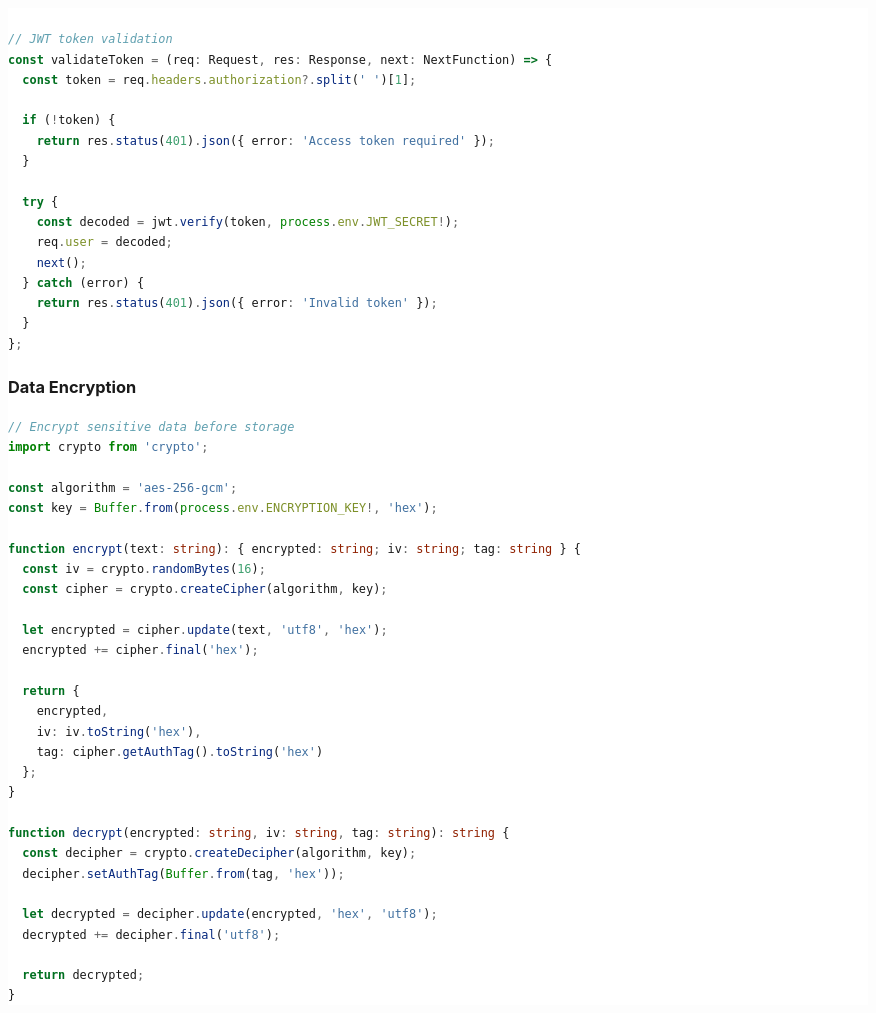 ```typescript

// JWT token validation
const validateToken = (req: Request, res: Response, next: NextFunction) => {
  const token = req.headers.authorization?.split(' ')[1];
  
  if (!token) {
    return res.status(401).json({ error: 'Access token required' });
  }
  
  try {
    const decoded = jwt.verify(token, process.env.JWT_SECRET!);
    req.user = decoded;
    next();
  } catch (error) {
    return res.status(401).json({ error: 'Invalid token' });
  }
};
```

### Data Encryption
```typescript
// Encrypt sensitive data before storage
import crypto from 'crypto';

const algorithm = 'aes-256-gcm';
const key = Buffer.from(process.env.ENCRYPTION_KEY!, 'hex');

function encrypt(text: string): { encrypted: string; iv: string; tag: string } {
  const iv = crypto.randomBytes(16);
  const cipher = crypto.createCipher(algorithm, key);
  
  let encrypted = cipher.update(text, 'utf8', 'hex');
  encrypted += cipher.final('hex');
  
  return {
    encrypted,
    iv: iv.toString('hex'),
    tag: cipher.getAuthTag().toString('hex')
  };
}

function decrypt(encrypted: string, iv: string, tag: string): string {
  const decipher = crypto.createDecipher(algorithm, key);
  decipher.setAuthTag(Buffer.from(tag, 'hex'));
  
  let decrypted = decipher.update(encrypted, 'hex', 'utf8');
  decrypted += decipher.final('utf8');
  
  return decrypted;
}
```
